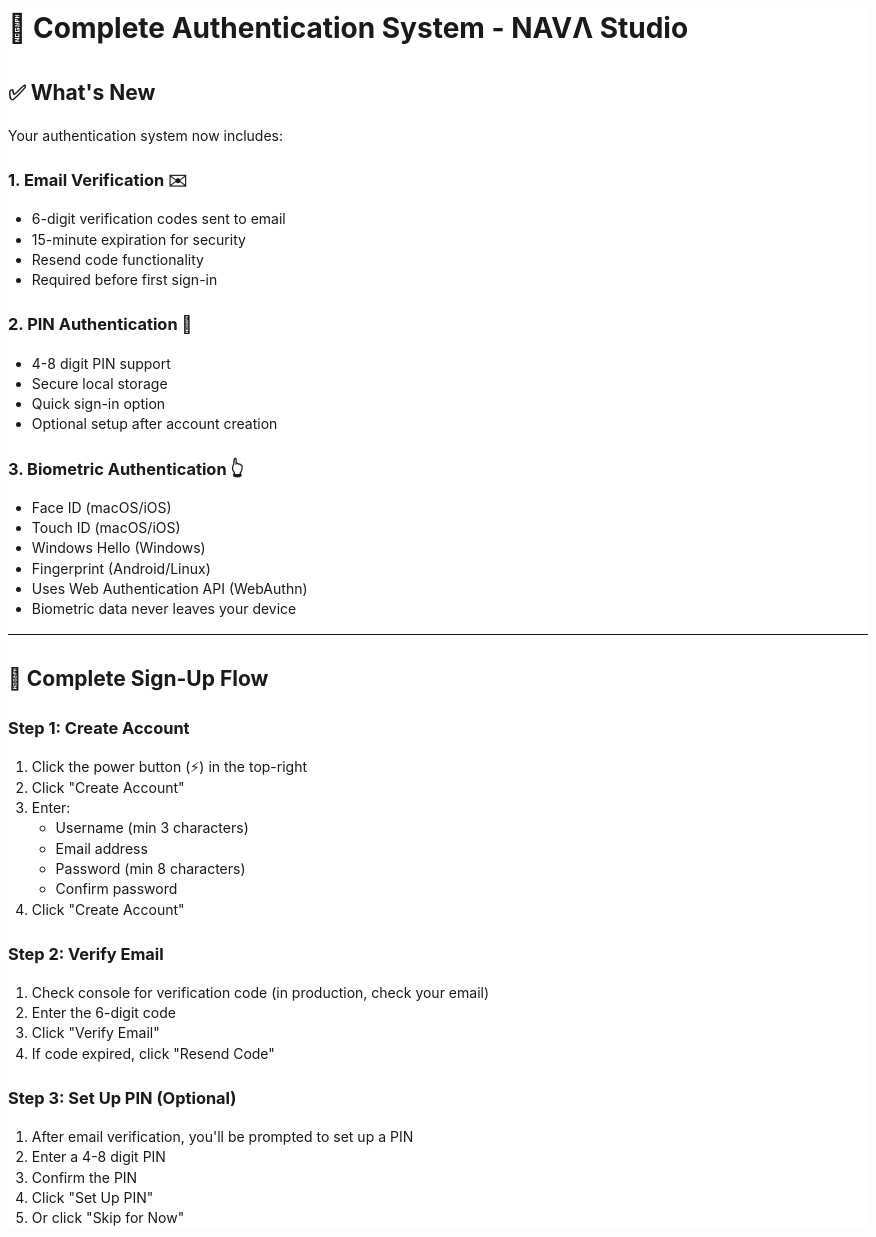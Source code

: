 # 🔐 Complete Authentication System - NAVΛ Studio

## ✅ What's New

Your authentication system now includes:

### 1. **Email Verification** ✉️
- 6-digit verification codes sent to email
- 15-minute expiration for security
- Resend code functionality
- Required before first sign-in

### 2. **PIN Authentication** 🔢
- 4-8 digit PIN support
- Secure local storage
- Quick sign-in option
- Optional setup after account creation

### 3. **Biometric Authentication** 👆
- Face ID (macOS/iOS)
- Touch ID (macOS/iOS)
- Windows Hello (Windows)
- Fingerprint (Android/Linux)
- Uses Web Authentication API (WebAuthn)
- Biometric data never leaves your device

---

## 🚀 Complete Sign-Up Flow

### Step 1: Create Account
1. Click the power button (⚡) in the top-right
2. Click "Create Account"
3. Enter:
   - Username (min 3 characters)
   - Email address
   - Password (min 8 characters)
   - Confirm password
4. Click "Create Account"

### Step 2: Verify Email
1. Check console for verification code (in production, check your email)
2. Enter the 6-digit code
3. Click "Verify Email"
4. If code expired, click "Resend Code"

### Step 3: Set Up PIN (Optional)
1. After email verification, you'll be prompted to set up a PIN
2. Enter a 4-8 digit PIN
3. Confirm the PIN
4. Click "Set Up PIN"
5. Or click "Skip for Now"

